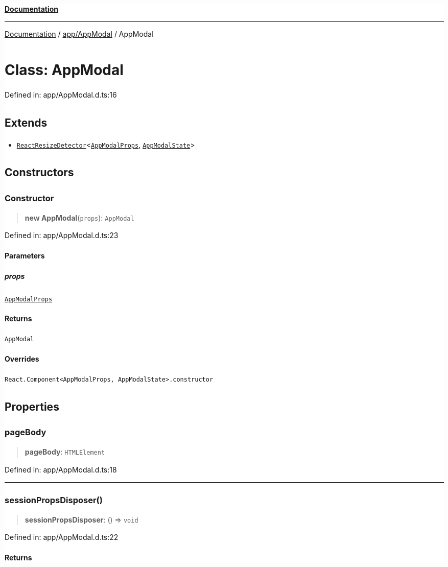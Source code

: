 [**Documentation**](../../../index.md)

***

[Documentation](../../../index.md) / [app/AppModal](../index.md) / AppModal

# Class: AppModal

Defined in: app/AppModal.d.ts:16

## Extends

- [`ReactResizeDetector`](../../../perspective-client/variables/ReactResizeDetector.md)\<[`AppModalProps`](../interfaces/AppModalProps.md), [`AppModalState`](../interfaces/AppModalState.md)\>

## Constructors

### Constructor

> **new AppModal**(`props`): `AppModal`

Defined in: app/AppModal.d.ts:23

#### Parameters

##### props

[`AppModalProps`](../interfaces/AppModalProps.md)

#### Returns

`AppModal`

#### Overrides

`React.Component<AppModalProps, AppModalState>.constructor`

## Properties

### pageBody

> **pageBody**: `HTMLElement`

Defined in: app/AppModal.d.ts:18

***

### sessionPropsDisposer()

> **sessionPropsDisposer**: () => `void`

Defined in: app/AppModal.d.ts:22

#### Returns
